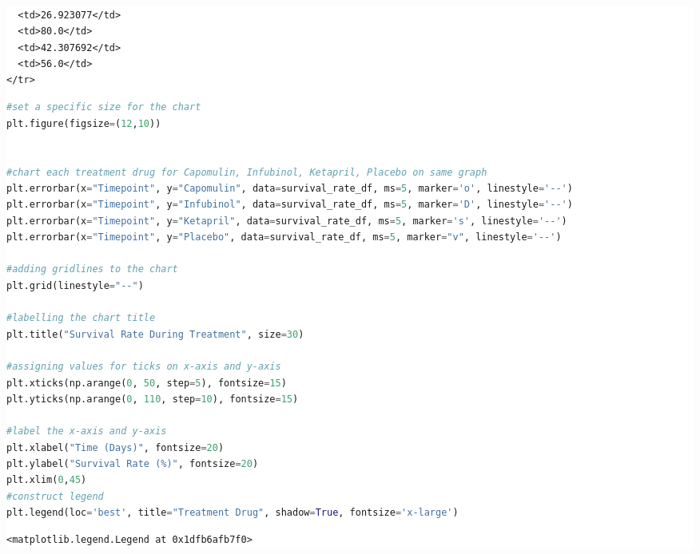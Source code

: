       <td>26.923077</td>
      <td>80.0</td>
      <td>42.307692</td>
      <td>56.0</td>
    </tr>
  </tbody>
</table>
</div>




```python
#set a specific size for the chart
plt.figure(figsize=(12,10))


#chart each treatment drug for Capomulin, Infubinol, Ketapril, Placebo on same graph
plt.errorbar(x="Timepoint", y="Capomulin", data=survival_rate_df, ms=5, marker='o', linestyle='--')
plt.errorbar(x="Timepoint", y="Infubinol", data=survival_rate_df, ms=5, marker='D', linestyle='--')
plt.errorbar(x="Timepoint", y="Ketapril", data=survival_rate_df, ms=5, marker='s', linestyle='--')
plt.errorbar(x="Timepoint", y="Placebo", data=survival_rate_df, ms=5, marker="v", linestyle='--')
           
#adding gridlines to the chart
plt.grid(linestyle="--")

#labelling the chart title
plt.title("Survival Rate During Treatment", size=30)

#assigning values for ticks on x-axis and y-axis
plt.xticks(np.arange(0, 50, step=5), fontsize=15)
plt.yticks(np.arange(0, 110, step=10), fontsize=15)

#label the x-axis and y-axis
plt.xlabel("Time (Days)", fontsize=20)
plt.ylabel("Survival Rate (%)", fontsize=20)
plt.xlim(0,45)
#construct legend
plt.legend(loc='best', title="Treatment Drug", shadow=True, fontsize='x-large')

```




    <matplotlib.legend.Legend at 0x1dfb6afb7f0>



